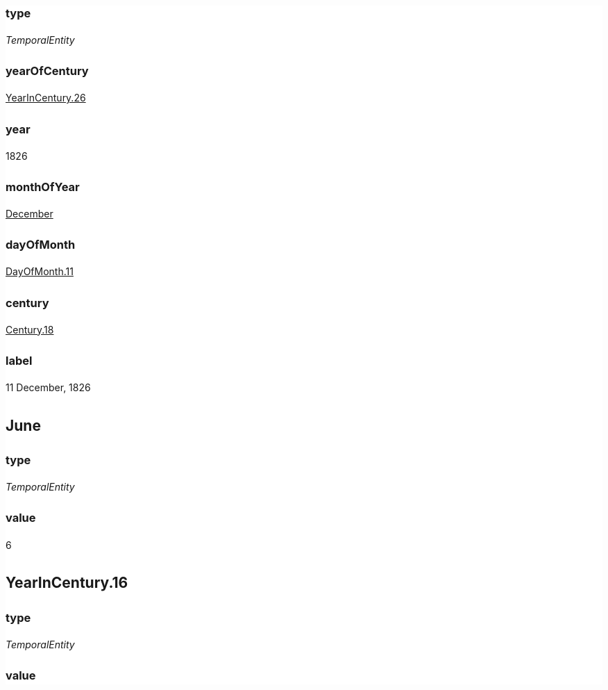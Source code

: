 ### type


*TemporalEntity*

### yearOfCentury


[YearInCentury.26](#YearInCentury.26)

### year


1826

### monthOfYear


[December](#December)

### dayOfMonth


[DayOfMonth.11](#DayOfMonth.11)

### century


[Century.18](#Century.18)

### label


11 December, 1826

## June

### type


*TemporalEntity*

### value


6

## YearInCentury.16

### type


*TemporalEntity*

### value
